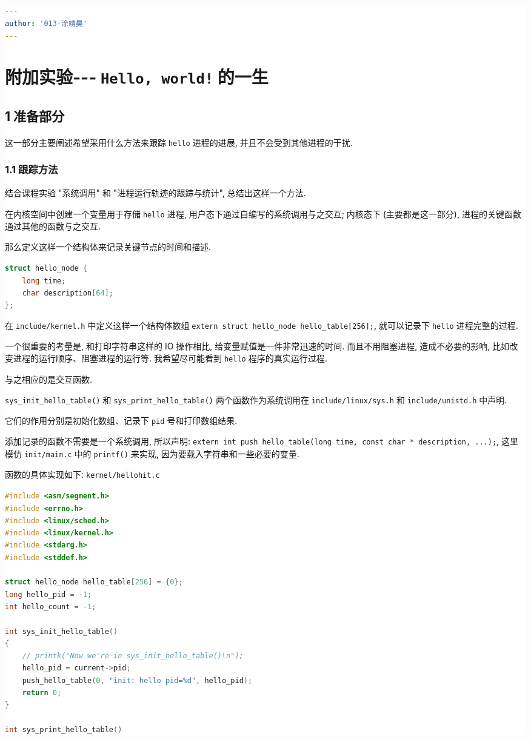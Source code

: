 ```yaml
---
author: '013-涂靖昊'
---
```


# 附加实验--- `Hello, world!` 的一生

## 1 准备部分

这一部分主要阐述希望采用什么方法来跟踪 `hello` 进程的进展, 并且不会受到其他进程的干扰.

### 1.1 跟踪方法

结合课程实验 "系统调用" 和 "进程运行轨迹的跟踪与统计", 总结出这样一个方法.

在内核空间中创建一个变量用于存储 `hello` 进程, 用户态下通过自编写的系统调用与之交互;
内核态下 (主要都是这一部分), 进程的关键函数通过其他的函数与之交互.

那么定义这样一个结构体来记录关键节点的时间和描述.

```c
struct hello_node {
    long time;
    char description[64];
};
```

在 `include/kernel.h` 中定义这样一个结构体数组 `extern struct hello_node hello_table[256];`,
就可以记录下 `hello` 进程完整的过程.

一个很重要的考量是, 和打印字符串这样的 IO 操作相比, 给变量赋值是一件非常迅速的时间.
而且不用阻塞进程, 造成不必要的影响, 比如改变进程的运行顺序、阻塞进程的运行等. 我希望尽可能看到
`hello` 程序的真实运行过程.

与之相应的是交互函数.

`sys_init_hello_table()` 和 `sys_print_hello_table()` 两个函数作为系统调用在 `include/linux/sys.h` 和 `include/unistd.h` 中声明.

它们的作用分别是初始化数组、记录下 `pid` 号和打印数组结果.

添加记录的函数不需要是一个系统调用, 所以声明: `extern int push_hello_table(long time, const char * description, ...);`,
这里模仿 `init/main.c` 中的 `printf()` 来实现, 因为要载入字符串和一些必要的变量.

函数的具体实现如下: `kernel/hellohit.c`

```c
#include <asm/segment.h>
#include <errno.h>
#include <linux/sched.h>
#include <linux/kernel.h>
#include <stdarg.h>
#include <stddef.h>

struct hello_node hello_table[256] = {0};
long hello_pid = -1;
int hello_count = -1;

int sys_init_hello_table()
{
    // printk("Now we're in sys_init_hello_table()\n");
    hello_pid = current->pid;
    push_hello_table(0, "init: hello pid=%d", hello_pid);
    return 0;
}

int sys_print_hello_table()
```